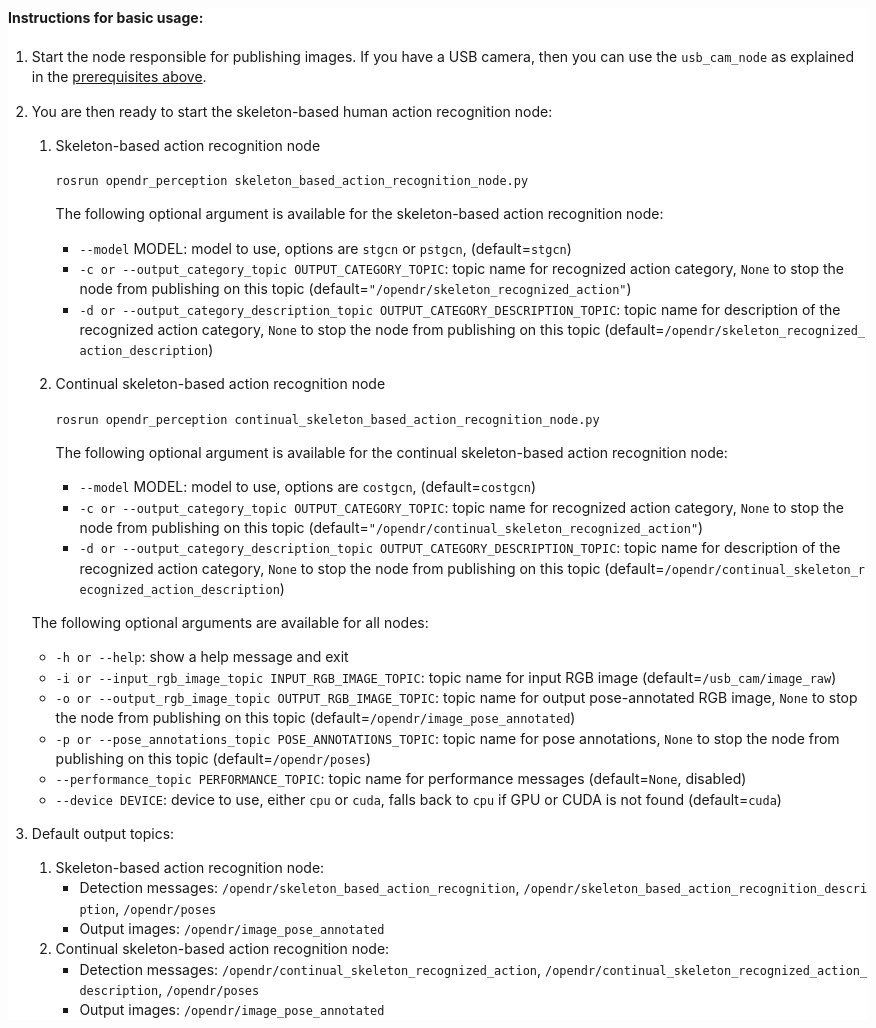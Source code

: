 #### Instructions for basic usage:

1. Start the node responsible for publishing images. If you have a USB camera, then you can use the `usb_cam_node` as explained in the [prerequisites above](#prerequisites).

2. You are then ready to start the skeleton-based human action recognition node:
   1. Skeleton-based action recognition node
      ```shell
      rosrun opendr_perception skeleton_based_action_recognition_node.py
      ```
      The following optional argument is available for the skeleton-based action recognition node:
      - `--model` MODEL: model to use, options are `stgcn` or `pstgcn`, (default=`stgcn`)
      - `-c or --output_category_topic OUTPUT_CATEGORY_TOPIC`: topic name for recognized action category, `None` to stop the node from publishing on this topic (default=`"/opendr/skeleton_recognized_action"`)
      - `-d or --output_category_description_topic OUTPUT_CATEGORY_DESCRIPTION_TOPIC`: topic name for description of the recognized action category, `None` to stop the node from publishing on this topic (default=`/opendr/skeleton_recognized_action_description`)

   2. Continual skeleton-based action recognition node
      ```shell
      rosrun opendr_perception continual_skeleton_based_action_recognition_node.py
      ```
      The following optional argument is available for the continual skeleton-based action recognition node:
      - `--model` MODEL: model to use, options are `costgcn`, (default=`costgcn`)
      - `-c or --output_category_topic OUTPUT_CATEGORY_TOPIC`: topic name for recognized action category, `None` to stop the node from publishing on this topic (default=`"/opendr/continual_skeleton_recognized_action"`)
      - `-d or --output_category_description_topic OUTPUT_CATEGORY_DESCRIPTION_TOPIC`: topic name for description of the recognized action category, `None` to stop the node from publishing on this topic (default=`/opendr/continual_skeleton_recognized_action_description`)

    The following optional arguments are available for all nodes:
   - `-h or --help`: show a help message and exit
   - `-i or --input_rgb_image_topic INPUT_RGB_IMAGE_TOPIC`: topic name for input RGB image (default=`/usb_cam/image_raw`)
   - `-o or --output_rgb_image_topic OUTPUT_RGB_IMAGE_TOPIC`: topic name for output pose-annotated RGB image, `None` to stop the node from publishing on this topic (default=`/opendr/image_pose_annotated`)
   - `-p or --pose_annotations_topic POSE_ANNOTATIONS_TOPIC`: topic name for pose annotations, `None` to stop the node from publishing on this topic (default=`/opendr/poses`)
   - `--performance_topic PERFORMANCE_TOPIC`: topic name for performance messages (default=`None`, disabled)
   - `--device DEVICE`: device to use, either `cpu` or `cuda`, falls back to `cpu` if GPU or CUDA is not found (default=`cuda`)

3. Default output topics:
   1. Skeleton-based action recognition node:
      - Detection messages: `/opendr/skeleton_based_action_recognition`, `/opendr/skeleton_based_action_recognition_description`, `/opendr/poses`
      - Output images: `/opendr/image_pose_annotated`
   2. Continual skeleton-based action recognition node:
      - Detection messages: `/opendr/continual_skeleton_recognized_action`, `/opendr/continual_skeleton_recognized_action_description`, `/opendr/poses`
      - Output images: `/opendr/image_pose_annotated`
